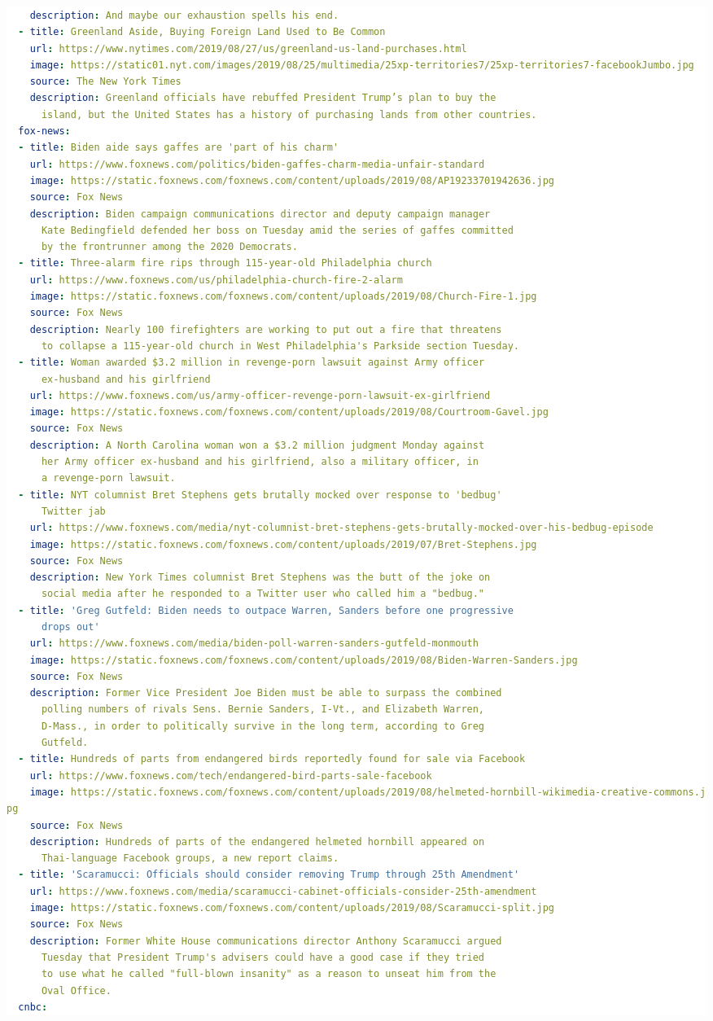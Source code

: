 ```yaml
    description: And maybe our exhaustion spells his end.
  - title: Greenland Aside, Buying Foreign Land Used to Be Common
    url: https://www.nytimes.com/2019/08/27/us/greenland-us-land-purchases.html
    image: https://static01.nyt.com/images/2019/08/25/multimedia/25xp-territories7/25xp-territories7-facebookJumbo.jpg
    source: The New York Times
    description: Greenland officials have rebuffed President Trump’s plan to buy the
      island, but the United States has a history of purchasing lands from other countries.
  fox-news:
  - title: Biden aide says gaffes are 'part of his charm'
    url: https://www.foxnews.com/politics/biden-gaffes-charm-media-unfair-standard
    image: https://static.foxnews.com/foxnews.com/content/uploads/2019/08/AP19233701942636.jpg
    source: Fox News
    description: Biden campaign communications director and deputy campaign manager
      Kate Bedingfield defended her boss on Tuesday amid the series of gaffes committed
      by the frontrunner among the 2020 Democrats.
  - title: Three-alarm fire rips through 115-year-old Philadelphia church
    url: https://www.foxnews.com/us/philadelphia-church-fire-2-alarm
    image: https://static.foxnews.com/foxnews.com/content/uploads/2019/08/Church-Fire-1.jpg
    source: Fox News
    description: Nearly 100 firefighters are working to put out a fire that threatens
      to collapse a 115-year-old church in West Philadelphia's Parkside section Tuesday.
  - title: Woman awarded $3.2 million in revenge-porn lawsuit against Army officer
      ex-husband and his girlfriend
    url: https://www.foxnews.com/us/army-officer-revenge-porn-lawsuit-ex-girlfriend
    image: https://static.foxnews.com/foxnews.com/content/uploads/2019/08/Courtroom-Gavel.jpg
    source: Fox News
    description: A North Carolina woman won a $3.2 million judgment Monday against
      her Army officer ex-husband and his girlfriend, also a military officer, in
      a revenge-porn lawsuit.
  - title: NYT columnist Bret Stephens gets brutally mocked over response to 'bedbug'
      Twitter jab
    url: https://www.foxnews.com/media/nyt-columnist-bret-stephens-gets-brutally-mocked-over-his-bedbug-episode
    image: https://static.foxnews.com/foxnews.com/content/uploads/2019/07/Bret-Stephens.jpg
    source: Fox News
    description: New York Times columnist Bret Stephens was the butt of the joke on
      social media after he responded to a Twitter user who called him a "bedbug."
  - title: 'Greg Gutfeld: Biden needs to outpace Warren, Sanders before one progressive
      drops out'
    url: https://www.foxnews.com/media/biden-poll-warren-sanders-gutfeld-monmouth
    image: https://static.foxnews.com/foxnews.com/content/uploads/2019/08/Biden-Warren-Sanders.jpg
    source: Fox News
    description: Former Vice President Joe Biden must be able to surpass the combined
      polling numbers of rivals Sens. Bernie Sanders, I-Vt., and Elizabeth Warren,
      D-Mass., in order to politically survive in the long term, according to Greg
      Gutfeld.
  - title: Hundreds of parts from endangered birds reportedly found for sale via Facebook
    url: https://www.foxnews.com/tech/endangered-bird-parts-sale-facebook
    image: https://static.foxnews.com/foxnews.com/content/uploads/2019/08/helmeted-hornbill-wikimedia-creative-commons.jpg
    source: Fox News
    description: Hundreds of parts of the endangered helmeted hornbill appeared on
      Thai-language Facebook groups, a new report claims.
  - title: 'Scaramucci: Officials should consider removing Trump through 25th Amendment'
    url: https://www.foxnews.com/media/scaramucci-cabinet-officials-consider-25th-amendment
    image: https://static.foxnews.com/foxnews.com/content/uploads/2019/08/Scaramucci-split.jpg
    source: Fox News
    description: Former White House communications director Anthony Scaramucci argued
      Tuesday that President Trump's advisers could have a good case if they tried
      to use what he called "full-blown insanity" as a reason to unseat him from the
      Oval Office.
  cnbc:
```